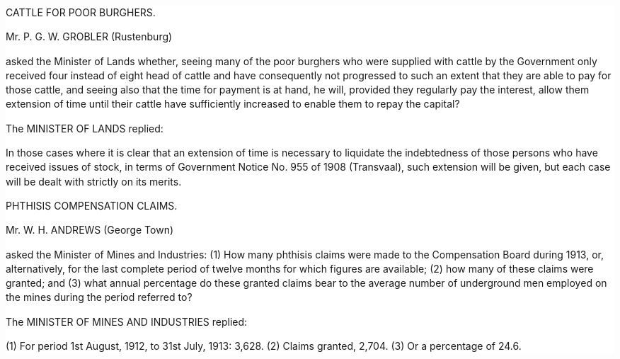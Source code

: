 </speech>

</debateSection>

<debateSection name="#cattle_for_poor_burghers">

<heading>CATTLE FOR POOR BURGHERS.</heading>

<speech by="#grobler">

<from>Mr. <person refersTo="hansard_za">P. G. W. GROBLER</person> (Rustenburg)</from>

<p>asked the Minister of Lands whether, seeing many of the poor burghers who were supplied with cattle by the Government only received four instead of eight head of cattle and have consequently not progressed to such an extent that they are able to pay for those cattle, and seeing also that the time for payment is at hand, he will, provided they regularly pay the interest, allow them extension of time until their cattle have sufficiently increased to enable them to repay the capital&#x003F;</p>

</speech>

<speech by="#minister_of_lands">

<from>The <person refersTo="hansard_za">MINISTER OF LANDS</person> replied:</from>

<p>In those cases where it is clear that an extension of time is necessary to liquidate the indebtedness of those persons who have received issues of stock, in terms of Government Notice No. 955 of 1908 (Transvaal), such extension will be given, but each case will be dealt with strictly on its merits.</p>

</speech>

</debateSection>

<debateSection name="#phthisis_compensation_claims">

<heading>PHTHISIS COMPENSATION CLAIMS.</heading>

<speech by="#andrews">

<from>Mr. <person refersTo="hansard_za">W. H. ANDREWS</person> (George Town)</from>

<p>asked the Minister of Mines and Industries: (1) How many phthisis claims were made to the Compensation Board during 1913, or, alternatively, for the last complete period of twelve months for which figures are available; (2) how many of these claims were granted; and (3) what annual percentage do these granted claims bear to the average number of underground men employed on the mines during the period referred to&#x003F;</p>

</speech>

<speech by="#minister_of_mines_and_industries">

<from>The <person refersTo="hansard_za">MINISTER OF MINES AND INDUSTRIES</person> replied:</from>

<p>(1) For period 1st August, 1912, to 31st July, 1913: 3,628. (2) Claims granted, 2,704. (3) Or a percentage of 24.6.</p>

</speech>

</debateSection>

<debateSection name="#native_grievances_inquiry">
